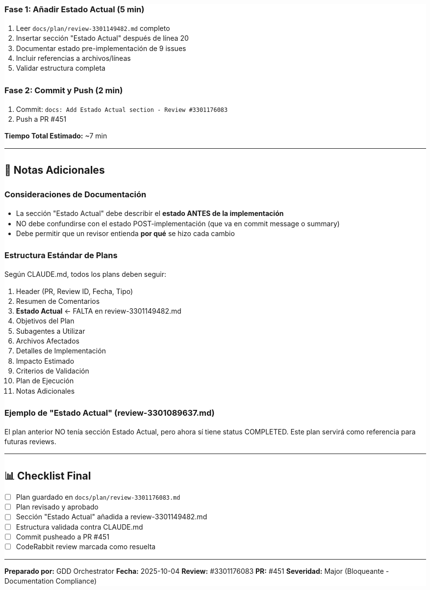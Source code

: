 ### Fase 1: Añadir Estado Actual (5 min)
1. Leer `docs/plan/review-3301149482.md` completo
2. Insertar sección "Estado Actual" después de línea 20
3. Documentar estado pre-implementación de 9 issues
4. Incluir referencias a archivos/líneas
5. Validar estructura completa

### Fase 2: Commit y Push (2 min)
1. Commit: `docs: Add Estado Actual section - Review #3301176083`
2. Push a PR #451

**Tiempo Total Estimado:** ~7 min

---

## 📝 Notas Adicionales

### Consideraciones de Documentación
- La sección "Estado Actual" debe describir el **estado ANTES de la implementación**
- NO debe confundirse con el estado POST-implementación (que va en commit message o summary)
- Debe permitir que un revisor entienda **por qué** se hizo cada cambio

### Estructura Estándar de Plans
Según CLAUDE.md, todos los plans deben seguir:
1. Header (PR, Review ID, Fecha, Tipo)
2. Resumen de Comentarios
3. **Estado Actual** ← FALTA en review-3301149482.md
4. Objetivos del Plan
5. Subagentes a Utilizar
6. Archivos Afectados
7. Detalles de Implementación
8. Impacto Estimado
9. Criterios de Validación
10. Plan de Ejecución
11. Notas Adicionales

### Ejemplo de "Estado Actual" (review-3301089637.md)
El plan anterior NO tenía sección Estado Actual, pero ahora sí tiene status COMPLETED. Este plan servirá como referencia para futuras reviews.

---

## 📊 Checklist Final

- [ ] Plan guardado en `docs/plan/review-3301176083.md`
- [ ] Plan revisado y aprobado
- [ ] Sección "Estado Actual" añadida a review-3301149482.md
- [ ] Estructura validada contra CLAUDE.md
- [ ] Commit pusheado a PR #451
- [ ] CodeRabbit review marcada como resuelta

---

**Preparado por:** GDD Orchestrator
**Fecha:** 2025-10-04
**Review:** #3301176083
**PR:** #451
**Severidad:** Major (Bloqueante - Documentation Compliance)
